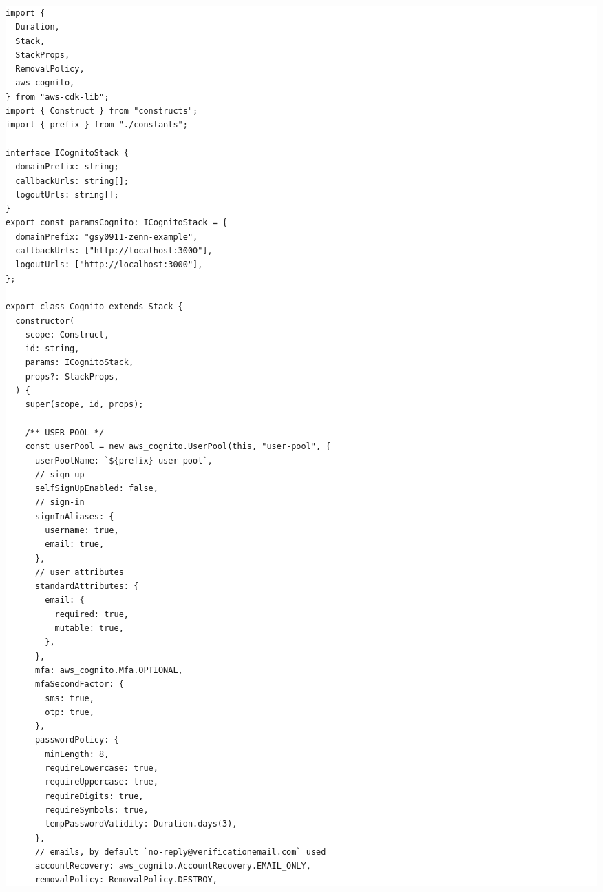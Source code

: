 ```typescript: infrastructure/lib/Cognito.ts
import {
  Duration,
  Stack,
  StackProps,
  RemovalPolicy,
  aws_cognito,
} from "aws-cdk-lib";
import { Construct } from "constructs";
import { prefix } from "./constants";

interface ICognitoStack {
  domainPrefix: string;
  callbackUrls: string[];
  logoutUrls: string[];
}
export const paramsCognito: ICognitoStack = {
  domainPrefix: "gsy0911-zenn-example",
  callbackUrls: ["http://localhost:3000"],
  logoutUrls: ["http://localhost:3000"],
};

export class Cognito extends Stack {
  constructor(
    scope: Construct,
    id: string,
    params: ICognitoStack,
    props?: StackProps,
  ) {
    super(scope, id, props);

    /** USER POOL */
    const userPool = new aws_cognito.UserPool(this, "user-pool", {
      userPoolName: `${prefix}-user-pool`,
      // sign-up
      selfSignUpEnabled: false,
      // sign-in
      signInAliases: {
        username: true,
        email: true,
      },
      // user attributes
      standardAttributes: {
        email: {
          required: true,
          mutable: true,
        },
      },
      mfa: aws_cognito.Mfa.OPTIONAL,
      mfaSecondFactor: {
        sms: true,
        otp: true,
      },
      passwordPolicy: {
        minLength: 8,
        requireLowercase: true,
        requireUppercase: true,
        requireDigits: true,
        requireSymbols: true,
        tempPasswordValidity: Duration.days(3),
      },
      // emails, by default `no-reply@verificationemail.com` used
      accountRecovery: aws_cognito.AccountRecovery.EMAIL_ONLY,
      removalPolicy: RemovalPolicy.DESTROY,
```